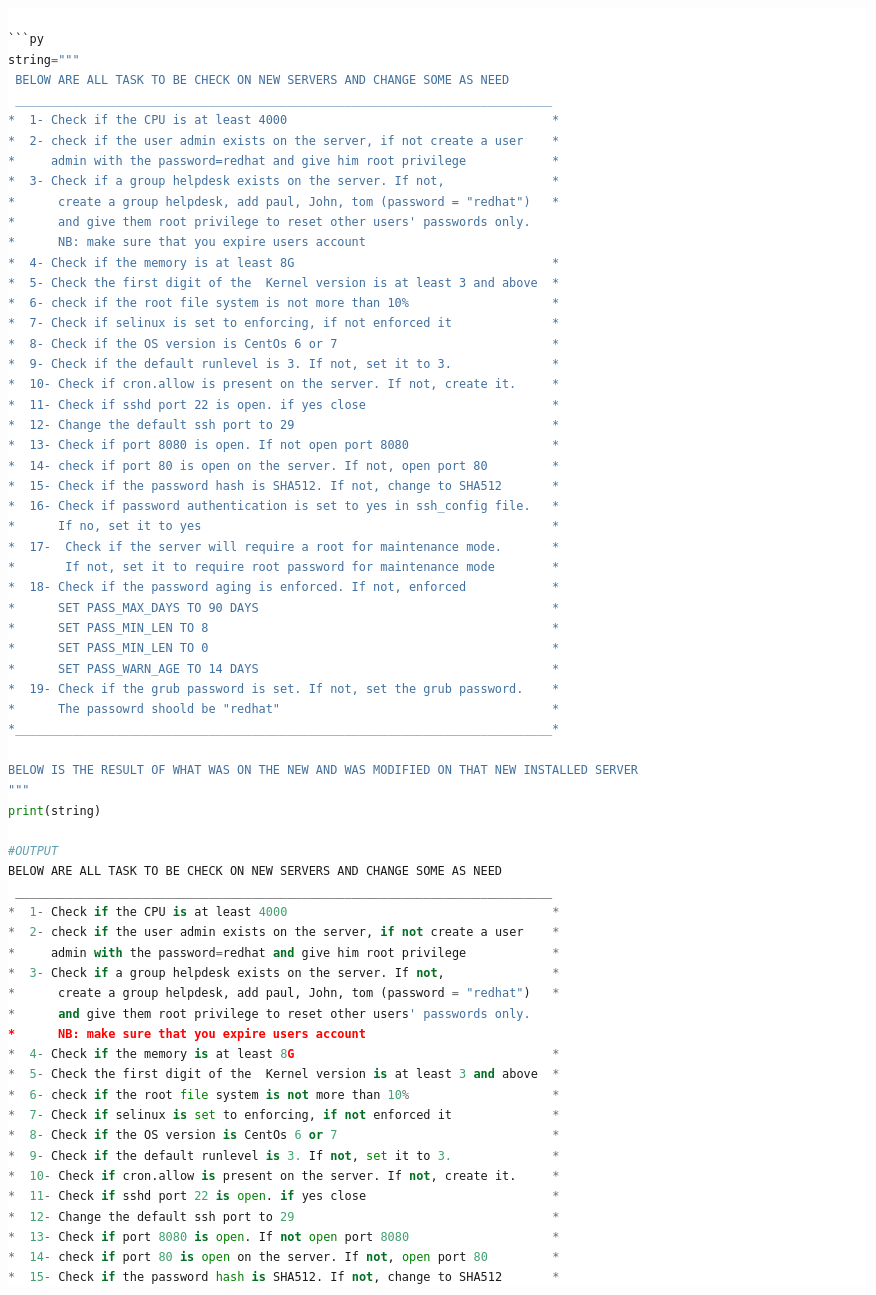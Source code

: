 ```py

```py
string="""
 BELOW ARE ALL TASK TO BE CHECK ON NEW SERVERS AND CHANGE SOME AS NEED
 ___________________________________________________________________________
*  1- Check if the CPU is at least 4000                                     *
*  2- check if the user admin exists on the server, if not create a user    *
*     admin with the password=redhat and give him root privilege            *
*  3- Check if a group helpdesk exists on the server. If not,               *
*      create a group helpdesk, add paul, John, tom (password = "redhat")   *
*      and give them root privilege to reset other users' passwords only.
*      NB: make sure that you expire users account
*  4- Check if the memory is at least 8G                                    *
*  5- Check the first digit of the  Kernel version is at least 3 and above  *
*  6- check if the root file system is not more than 10%                    *
*  7- Check if selinux is set to enforcing, if not enforced it              *
*  8- Check if the OS version is CentOs 6 or 7                              *
*  9- Check if the default runlevel is 3. If not, set it to 3.              *
*  10- Check if cron.allow is present on the server. If not, create it.     *
*  11- Check if sshd port 22 is open. if yes close                          *
*  12- Change the default ssh port to 29                                    *
*  13- Check if port 8080 is open. If not open port 8080                    *
*  14- check if port 80 is open on the server. If not, open port 80         *
*  15- Check if the password hash is SHA512. If not, change to SHA512       *
*  16- Check if password authentication is set to yes in ssh_config file.   *
*      If no, set it to yes                                                 *
*  17-  Check if the server will require a root for maintenance mode.       *
*       If not, set it to require root password for maintenance mode        *
*  18- Check if the password aging is enforced. If not, enforced            *
*      SET PASS_MAX_DAYS TO 90 DAYS                                         *
*      SET PASS_MIN_LEN TO 8                                                *
*      SET PASS_MIN_LEN TO 0                                                *
*      SET PASS_WARN_AGE TO 14 DAYS                                         *
*  19- Check if the grub password is set. If not, set the grub password.    *
*      The passowrd shoold be "redhat"                                      *
*___________________________________________________________________________*

BELOW IS THE RESULT OF WHAT WAS ON THE NEW AND WAS MODIFIED ON THAT NEW INSTALLED SERVER
"""
print(string)

#OUTPUT
BELOW ARE ALL TASK TO BE CHECK ON NEW SERVERS AND CHANGE SOME AS NEED
 ___________________________________________________________________________
*  1- Check if the CPU is at least 4000                                     *
*  2- check if the user admin exists on the server, if not create a user    *
*     admin with the password=redhat and give him root privilege            *
*  3- Check if a group helpdesk exists on the server. If not,               *
*      create a group helpdesk, add paul, John, tom (password = "redhat")   *
*      and give them root privilege to reset other users' passwords only.
*      NB: make sure that you expire users account
*  4- Check if the memory is at least 8G                                    *
*  5- Check the first digit of the  Kernel version is at least 3 and above  *
*  6- check if the root file system is not more than 10%                    *
*  7- Check if selinux is set to enforcing, if not enforced it              *
*  8- Check if the OS version is CentOs 6 or 7                              *
*  9- Check if the default runlevel is 3. If not, set it to 3.              *
*  10- Check if cron.allow is present on the server. If not, create it.     *
*  11- Check if sshd port 22 is open. if yes close                          *
*  12- Change the default ssh port to 29                                    *
*  13- Check if port 8080 is open. If not open port 8080                    *
*  14- check if port 80 is open on the server. If not, open port 80         *
*  15- Check if the password hash is SHA512. If not, change to SHA512       *
```